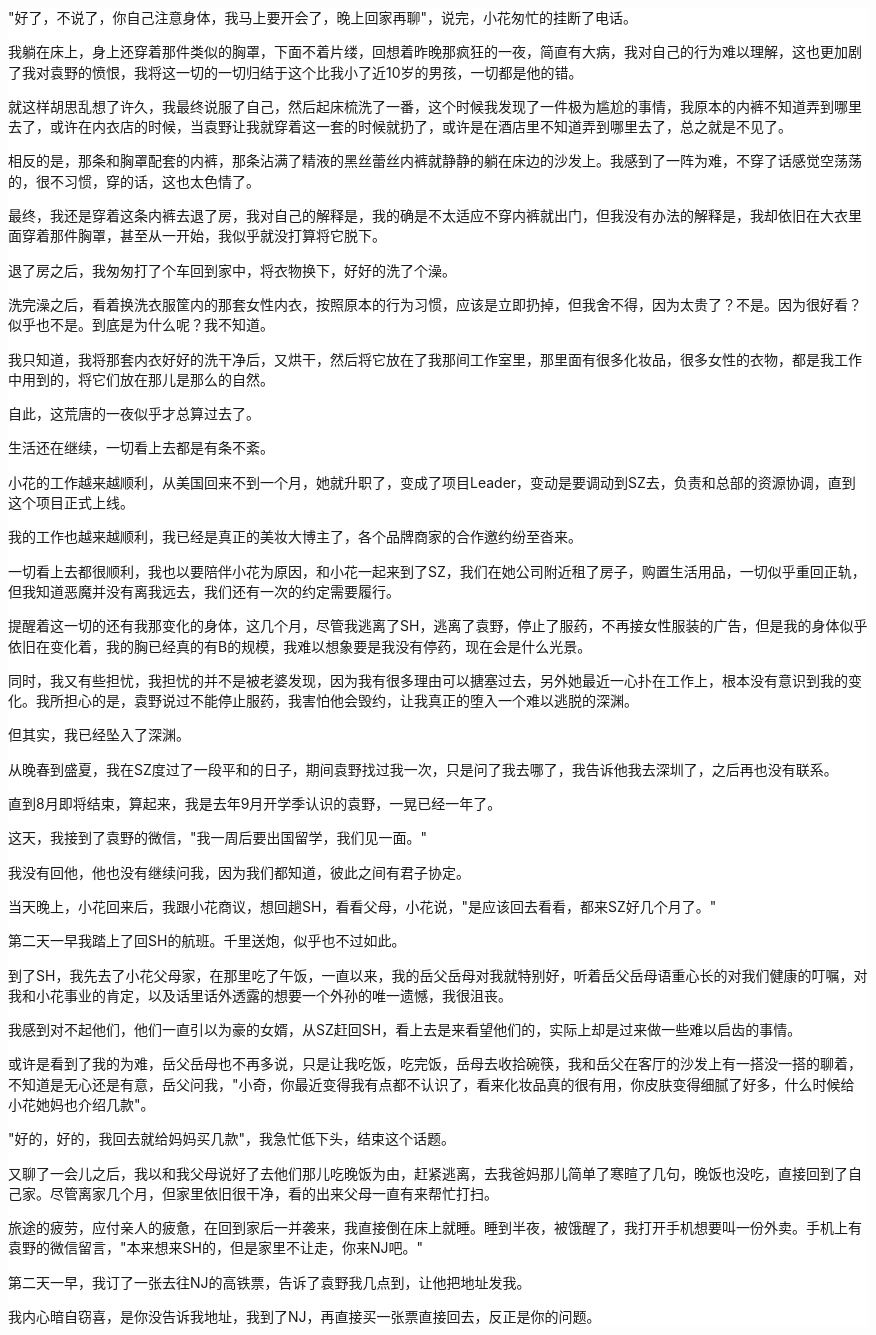 "好了，不说了，你自己注意身体，我马上要开会了，晚上回家再聊"，说完，小花匆忙的挂断了电话。

我躺在床上，身上还穿着那件类似的胸罩，下面不着片缕，回想着昨晚那疯狂的一夜，简直有大病，我对自己的行为难以理解，这也更加剧了我对袁野的愤恨，我将这一切的一切归结于这个比我小了近10岁的男孩，一切都是他的错。

就这样胡思乱想了许久，我最终说服了自己，然后起床梳洗了一番，这个时候我发现了一件极为尴尬的事情，我原本的内裤不知道弄到哪里去了，或许在内衣店的时候，当袁野让我就穿着这一套的时候就扔了，或许是在酒店里不知道弄到哪里去了，总之就是不见了。

相反的是，那条和胸罩配套的内裤，那条沾满了精液的黑丝蕾丝内裤就静静的躺在床边的沙发上。我感到了一阵为难，不穿了话感觉空荡荡的，很不习惯，穿的话，这也太色情了。

最终，我还是穿着这条内裤去退了房，我对自己的解释是，我的确是不太适应不穿内裤就出门，但我没有办法的解释是，我却依旧在大衣里面穿着那件胸罩，甚至从一开始，我似乎就没打算将它脱下。

退了房之后，我匆匆打了个车回到家中，将衣物换下，好好的洗了个澡。

洗完澡之后，看着换洗衣服筐内的那套女性内衣，按照原本的行为习惯，应该是立即扔掉，但我舍不得，因为太贵了？不是。因为很好看？似乎也不是。到底是为什么呢？我不知道。

我只知道，我将那套内衣好好的洗干净后，又烘干，然后将它放在了我那间工作室里，那里面有很多化妆品，很多女性的衣物，都是我工作中用到的，将它们放在那儿是那么的自然。

自此，这荒唐的一夜似乎才总算过去了。

生活还在继续，一切看上去都是有条不紊。

小花的工作越来越顺利，从美国回来不到一个月，她就升职了，变成了项目Leader，变动是要调动到SZ去，负责和总部的资源协调，直到这个项目正式上线。

我的工作也越来越顺利，我已经是真正的美妆大博主了，各个品牌商家的合作邀约纷至沓来。

一切看上去都很顺利，我也以要陪伴小花为原因，和小花一起来到了SZ，我们在她公司附近租了房子，购置生活用品，一切似乎重回正轨，但我知道恶魔并没有离我远去，我们还有一次的约定需要履行。

提醒着这一切的还有我那变化的身体，这几个月，尽管我逃离了SH，逃离了袁野，停止了服药，不再接女性服装的广告，但是我的身体似乎依旧在变化着，我的胸已经真的有B的规模，我难以想象要是我没有停药，现在会是什么光景。

同时，我又有些担忧，我担忧的并不是被老婆发现，因为我有很多理由可以搪塞过去，另外她最近一心扑在工作上，根本没有意识到我的变化。我所担心的是，袁野说过不能停止服药，我害怕他会毁约，让我真正的堕入一个难以逃脱的深渊。

但其实，我已经坠入了深渊。

从晚春到盛夏，我在SZ度过了一段平和的日子，期间袁野找过我一次，只是问了我去哪了，我告诉他我去深圳了，之后再也没有联系。

直到8月即将结束，算起来，我是去年9月开学季认识的袁野，一晃已经一年了。

这天，我接到了袁野的微信，"我一周后要出国留学，我们见一面。"

我没有回他，他也没有继续问我，因为我们都知道，彼此之间有君子协定。

当天晚上，小花回来后，我跟小花商议，想回趟SH，看看父母，小花说，"是应该回去看看，都来SZ好几个月了。"

第二天一早我踏上了回SH的航班。千里送炮，似乎也不过如此。

到了SH，我先去了小花父母家，在那里吃了午饭，一直以来，我的岳父岳母对我就特别好，听着岳父岳母语重心长的对我们健康的叮嘱，对我和小花事业的肯定，以及话里话外透露的想要一个外孙的唯一遗憾，我很沮丧。

我感到对不起他们，他们一直引以为豪的女婿，从SZ赶回SH，看上去是来看望他们的，实际上却是过来做一些难以启齿的事情。

或许是看到了我的为难，岳父岳母也不再多说，只是让我吃饭，吃完饭，岳母去收拾碗筷，我和岳父在客厅的沙发上有一搭没一搭的聊着，不知道是无心还是有意，岳父问我，"小奇，你最近变得我有点都不认识了，看来化妆品真的很有用，你皮肤变得细腻了好多，什么时候给小花她妈也介绍几款"。

"好的，好的，我回去就给妈妈买几款"，我急忙低下头，结束这个话题。

又聊了一会儿之后，我以和我父母说好了去他们那儿吃晚饭为由，赶紧逃离，去我爸妈那儿简单了寒暄了几句，晚饭也没吃，直接回到了自己家。尽管离家几个月，但家里依旧很干净，看的出来父母一直有来帮忙打扫。

旅途的疲劳，应付亲人的疲惫，在回到家后一并袭来，我直接倒在床上就睡。睡到半夜，被饿醒了，我打开手机想要叫一份外卖。手机上有袁野的微信留言，"本来想来SH的，但是家里不让走，你来NJ吧。"

第二天一早，我订了一张去往NJ的高铁票，告诉了袁野我几点到，让他把地址发我。

我内心暗自窃喜，是你没告诉我地址，我到了NJ，再直接买一张票直接回去，反正是你的问题。
